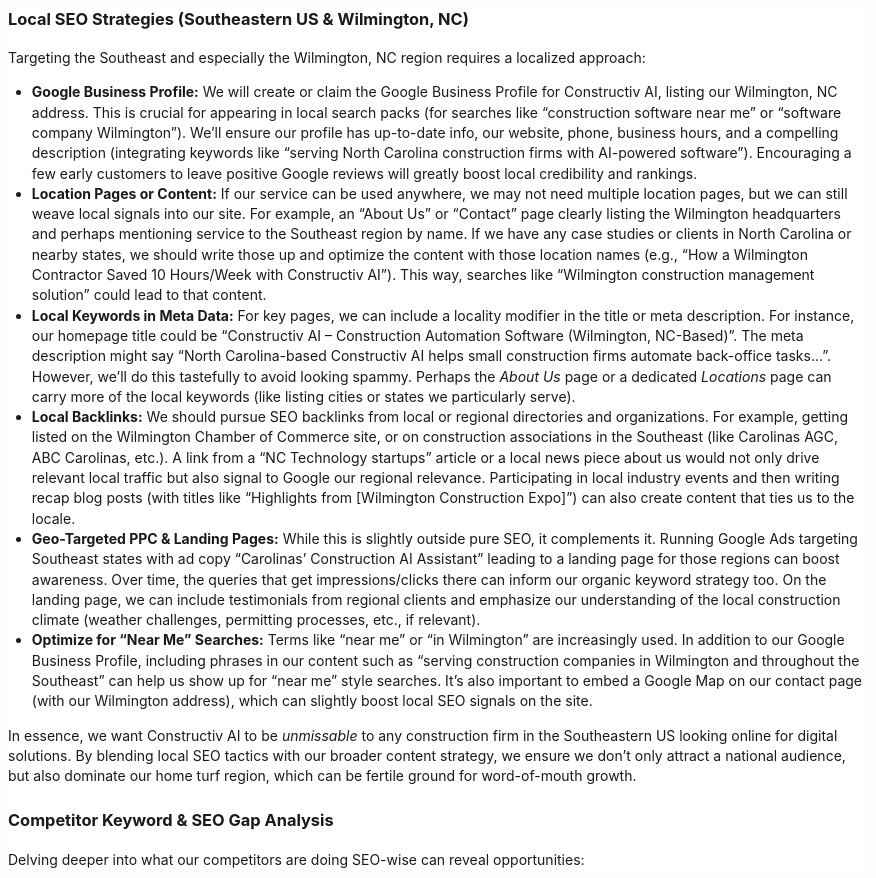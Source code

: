 ### Local SEO Strategies (Southeastern US & Wilmington, NC)

Targeting the Southeast and especially the Wilmington, NC region requires a localized approach:

- **Google Business Profile:** We will create or claim the Google Business Profile for Constructiv AI, listing our Wilmington, NC address. This is crucial for appearing in local search packs (for searches like “construction software near me” or “software company Wilmington”). We’ll ensure our profile has up-to-date info, our website, phone, business hours, and a compelling description (integrating keywords like “serving North Carolina construction firms with AI-powered software”). Encouraging a few early customers to leave positive Google reviews will greatly boost local credibility and rankings.
- **Location Pages or Content:** If our service can be used anywhere, we may not need multiple location pages, but we can still weave local signals into our site. For example, an “About Us” or “Contact” page clearly listing the Wilmington headquarters and perhaps mentioning service to the Southeast region by name. If we have any case studies or clients in North Carolina or nearby states, we should write those up and optimize the content with those location names (e.g., “How a Wilmington Contractor Saved 10 Hours/Week with Constructiv AI”). This way, searches like “Wilmington construction management solution” could lead to that content.
- **Local Keywords in Meta Data:** For key pages, we can include a locality modifier in the title or meta description. For instance, our homepage title could be “Constructiv AI – Construction Automation Software (Wilmington, NC-Based)”. The meta description might say “North Carolina-based Constructiv AI helps small construction firms automate back-office tasks...”. However, we’ll do this tastefully to avoid looking spammy. Perhaps the *About Us* page or a dedicated *Locations* page can carry more of the local keywords (like listing cities or states we particularly serve).
- **Local Backlinks:** We should pursue SEO backlinks from local or regional directories and organizations. For example, getting listed on the Wilmington Chamber of Commerce site, or on construction associations in the Southeast (like Carolinas AGC, ABC Carolinas, etc.). A link from a “NC Technology startups” article or a local news piece about us would not only drive relevant local traffic but also signal to Google our regional relevance. Participating in local industry events and then writing recap blog posts (with titles like “Highlights from [Wilmington Construction Expo]”) can also create content that ties us to the locale.
- **Geo-Targeted PPC & Landing Pages:** While this is slightly outside pure SEO, it complements it. Running Google Ads targeting Southeast states with ad copy “Carolinas’ Construction AI Assistant” leading to a landing page for those regions can boost awareness. Over time, the queries that get impressions/clicks there can inform our organic keyword strategy too. On the landing page, we can include testimonials from regional clients and emphasize our understanding of the local construction climate (weather challenges, permitting processes, etc., if relevant).
- **Optimize for “Near Me” Searches:** Terms like “near me” or “in Wilmington” are increasingly used. In addition to our Google Business Profile, including phrases in our content such as “serving construction companies in Wilmington and throughout the Southeast” can help us show up for “near me” style searches. It’s also important to embed a Google Map on our contact page (with our Wilmington address), which can slightly boost local SEO signals on the site.

In essence, we want Constructiv AI to be *unmissable* to any construction firm in the Southeastern US looking online for digital solutions. By blending local SEO tactics with our broader content strategy, we ensure we don’t only attract a national audience, but also dominate our home turf region, which can be fertile ground for word-of-mouth growth.

### Competitor Keyword & SEO Gap Analysis

Delving deeper into what our competitors are doing SEO-wise can reveal opportunities:
